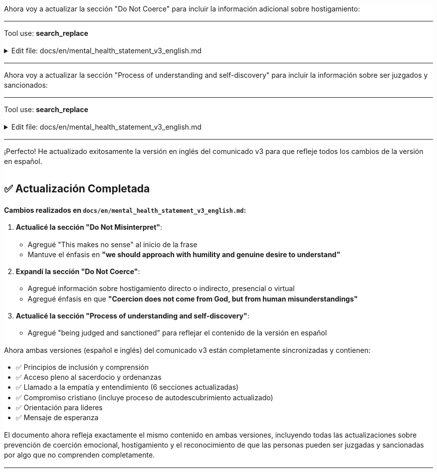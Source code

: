 
Ahora voy a actualizar la sección "Do Not Coerce" para incluir la información adicional sobre hostigamiento:


---

Tool use: **search_replace**


<details><summary>Edit file: docs/en/mental_health_statement_v3_english.md</summary></details>

---

Ahora voy a actualizar la sección "Process of understanding and self-discovery" para incluir la información sobre ser juzgados y sancionados:


---

Tool use: **search_replace**


<details><summary>Edit file: docs/en/mental_health_statement_v3_english.md</summary></details>

---

¡Perfecto! He actualizado exitosamente la versión en inglés del comunicado v3 para que refleje todos los cambios de la versión en español.

## ✅ Actualización Completada

**Cambios realizados en `docs/en/mental_health_statement_v3_english.md`:**

1. **Actualicé la sección "Do Not Misinterpret"**:
   - Agregué "This makes no sense" al inicio de la frase
   - Mantuve el énfasis en **"we should approach with humility and genuine desire to understand"**

2. **Expandí la sección "Do Not Coerce"**:
   - Agregué información sobre hostigamiento directo o indirecto, presencial o virtual
   - Agregué énfasis en que **"Coercion does not come from God, but from human misunderstandings"**

3. **Actualicé la sección "Process of understanding and self-discovery"**:
   - Agregué "being judged and sanctioned" para reflejar el contenido de la versión en español

Ahora ambas versiones (español e inglés) del comunicado v3 están completamente sincronizadas y contienen:

- ✅ Principios de inclusión y comprensión
- ✅ Acceso pleno al sacerdocio y ordenanzas
- ✅ Llamado a la empatía y entendimiento (6 secciones actualizadas)
- ✅ Compromiso cristiano (incluye proceso de autodescubrimiento actualizado)
- ✅ Orientación para líderes
- ✅ Mensaje de esperanza

El documento ahora refleja exactamente el mismo contenido en ambas versiones, incluyendo todas las actualizaciones sobre prevención de coerción emocional, hostigamiento y el reconocimiento de que las personas pueden ser juzgadas y sancionadas por algo que no comprenden completamente.

---
